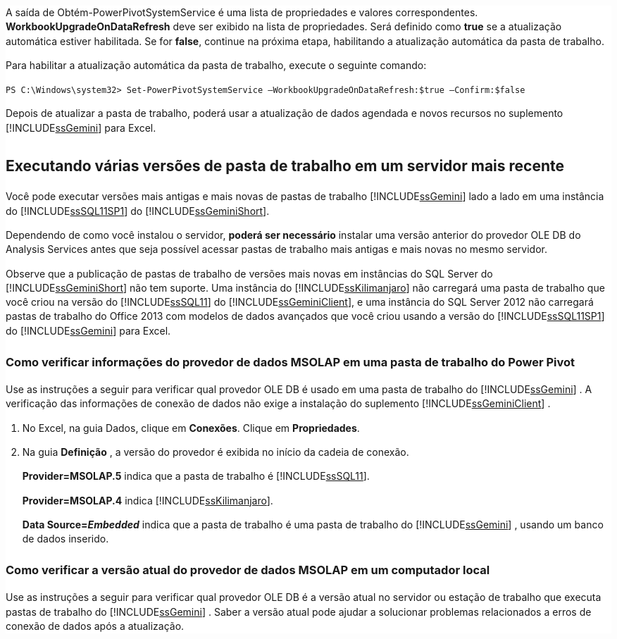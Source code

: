 A saída de Obtém-PowerPivotSystemService é uma lista de propriedades e valores correspondentes. **WorkbookUpgradeOnDataRefresh** deve ser exibido na lista de propriedades. Será definido como **true** se a atualização automática estiver habilitada. Se for **false**, continue na próxima etapa, habilitando a atualização automática da pasta de trabalho.  
  
 Para habilitar a atualização automática da pasta de trabalho, execute o seguinte comando:  
  
```  
PS C:\Windows\system32> Set-PowerPivotSystemService –WorkbookUpgradeOnDataRefresh:$true –Confirm:$false  
```  
  
 Depois de atualizar a pasta de trabalho, poderá usar a atualização de dados agendada e novos recursos no suplemento [!INCLUDE[ssGemini](../../../includes/ssgemini-md.md)] para Excel.  
  
##  <a name="bkmk_runold"></a> Executando várias versões de pasta de trabalho em um servidor mais recente  
 Você pode executar versões mais antigas e mais novas de pastas de trabalho [!INCLUDE[ssGemini](../../../includes/ssgemini-md.md)] lado a lado em uma instância do [!INCLUDE[ssSQL11SP1](../../../includes/sssql11sp1-md.md)] do [!INCLUDE[ssGeminiShort](../../../includes/ssgeminishort-md.md)].  
  
 Dependendo de como você instalou o servidor, **poderá ser necessário** instalar uma versão anterior do provedor OLE DB do Analysis Services antes que seja possível acessar pastas de trabalho mais antigas e mais novas no mesmo servidor.  
  
 Observe que a publicação de pastas de trabalho de versões mais novas em instâncias do SQL Server do [!INCLUDE[ssGeminiShort](../../../includes/ssgeminishort-md.md)] não tem suporte. Uma instância do [!INCLUDE[ssKilimanjaro](../../../includes/sskilimanjaro-md.md)] não carregará uma pasta de trabalho que você criou na versão do [!INCLUDE[ssSQL11](../../../includes/sssql11-md.md)] do [!INCLUDE[ssGeminiClient](../../../includes/ssgeminiclient-md.md)], e uma instância do SQL Server 2012 não carregará pastas de trabalho do Office 2013 com modelos de dados avançados que você criou usando a versão do [!INCLUDE[ssSQL11SP1](../../../includes/sssql11sp1-md.md)] do [!INCLUDE[ssGemini](../../../includes/ssgemini-md.md)] para Excel.  
  
###  <a name="bkmk_msolapxslx"></a> Como verificar informações do provedor de dados MSOLAP em uma pasta de trabalho do Power Pivot  
 Use as instruções a seguir para verificar qual provedor OLE DB é usado em uma pasta de trabalho do [!INCLUDE[ssGemini](../../../includes/ssgemini-md.md)] . A verificação das informações de conexão de dados não exige a instalação do suplemento [!INCLUDE[ssGeminiClient](../../../includes/ssgeminiclient-md.md)] .  
  
1.  No Excel, na guia Dados, clique em **Conexões**. Clique em **Propriedades**.  
  
2.  Na guia **Definição** , a versão do provedor é exibida no início da cadeia de conexão.  
  
     **Provider=MSOLAP.5** indica que a pasta de trabalho é [!INCLUDE[ssSQL11](../../../includes/sssql11-md.md)].  
  
     **Provider=MSOLAP.4** indica [!INCLUDE[ssKilimanjaro](../../../includes/sskilimanjaro-md.md)].  
  
     **Data Source=$Embedded$** indica que a pasta de trabalho é uma pasta de trabalho do [!INCLUDE[ssGemini](../../../includes/ssgemini-md.md)] , usando um banco de dados inserido.  
  
###  <a name="bkmk_msolappc"></a> Como verificar a versão atual do provedor de dados MSOLAP em um computador local  
 Use as instruções a seguir para verificar qual provedor OLE DB é a versão atual no servidor ou estação de trabalho que executa pastas de trabalho do [!INCLUDE[ssGemini](../../../includes/ssgemini-md.md)] . Saber a versão atual pode ajudar a solucionar problemas relacionados a erros de conexão de dados após a atualização.  
  